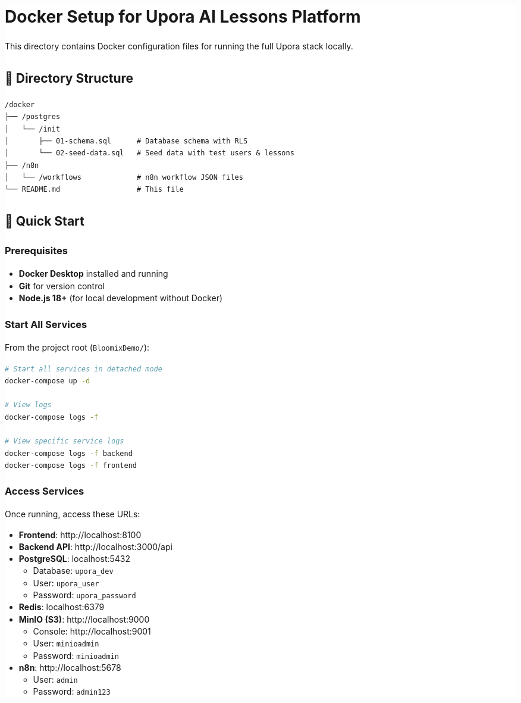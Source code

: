 # Docker Setup for Upora AI Lessons Platform

This directory contains Docker configuration files for running the full Upora stack locally.

## 📁 Directory Structure

```
/docker
├── /postgres
│   └── /init
│       ├── 01-schema.sql      # Database schema with RLS
│       └── 02-seed-data.sql   # Seed data with test users & lessons
├── /n8n
│   └── /workflows             # n8n workflow JSON files
└── README.md                  # This file
```

## 🚀 Quick Start

### Prerequisites

- **Docker Desktop** installed and running
- **Git** for version control
- **Node.js 18+** (for local development without Docker)

### Start All Services

From the project root (`BloomixDemo/`):

```bash
# Start all services in detached mode
docker-compose up -d

# View logs
docker-compose logs -f

# View specific service logs
docker-compose logs -f backend
docker-compose logs -f frontend
```

### Access Services

Once running, access these URLs:

- **Frontend**: http://localhost:8100
- **Backend API**: http://localhost:3000/api
- **PostgreSQL**: localhost:5432
  - Database: `upora_dev`
  - User: `upora_user`
  - Password: `upora_password`
- **Redis**: localhost:6379
- **MinIO (S3)**: http://localhost:9000
  - Console: http://localhost:9001
  - User: `minioadmin`
  - Password: `minioadmin`
- **n8n**: http://localhost:5678
  - User: `admin`
  - Password: `admin123`
